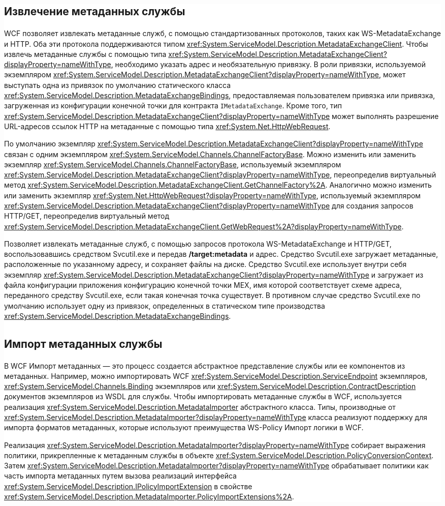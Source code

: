 ## <a name="retrieving-service-metadata"></a>Извлечение метаданных службы  
 WCF позволяет извлекать метаданные служб, с помощью стандартизованных протоколов, таких как WS-MetadataExchange и HTTP. Оба эти протокола поддерживаются типом <xref:System.ServiceModel.Description.MetadataExchangeClient>. Чтобы извлечь метаданные службы с помощью типа <xref:System.ServiceModel.Description.MetadataExchangeClient?displayProperty=nameWithType>, необходимо указать адрес и необязательную привязку. В роли привязки, используемой экземпляром <xref:System.ServiceModel.Description.MetadataExchangeClient?displayProperty=nameWithType>, может выступать одна из привязок по умолчанию статического класса <xref:System.ServiceModel.Description.MetadataExchangeBindings>, предоставляемая пользователем привязка или привязка, загруженная из конфигурации конечной точки для контракта `IMetadataExchange`. Кроме того, тип <xref:System.ServiceModel.Description.MetadataExchangeClient?displayProperty=nameWithType> может выполнять разрешение URL-адресов ссылок HTTP на метаданные с помощью типа <xref:System.Net.HttpWebRequest>.  
  
 По умолчанию экземпляр <xref:System.ServiceModel.Description.MetadataExchangeClient?displayProperty=nameWithType> связан с одним экземпляром <xref:System.ServiceModel.Channels.ChannelFactoryBase>. Можно изменить или заменить экземпляр <xref:System.ServiceModel.Channels.ChannelFactoryBase>, используемый экземпляром <xref:System.ServiceModel.Description.MetadataExchangeClient?displayProperty=nameWithType>, переопределив виртуальный метод <xref:System.ServiceModel.Description.MetadataExchangeClient.GetChannelFactory%2A>. Аналогично можно изменить или заменить экземпляр <xref:System.Net.HttpWebRequest?displayProperty=nameWithType>, используемый экземпляром <xref:System.ServiceModel.Description.MetadataExchangeClient?displayProperty=nameWithType> для создания запросов HTTP/GET, переопределив виртуальный метод <xref:System.ServiceModel.Description.MetadataExchangeClient.GetWebRequest%2A?displayProperty=nameWithType>.  
  
 Позволяет извлекать метаданные служб, с помощью запросов протокола WS-MetadataExchange и HTTP/GET, воспользовавшись средством Svcutil.exe и передав **/target:metadata** и адрес. Средство Svcutil.exe загружает метаданные, расположенные по указанному адресу, и сохраняет файлы на диске. Средство Svcutil.exe использует внутри себя экземпляр <xref:System.ServiceModel.Description.MetadataExchangeClient?displayProperty=nameWithType> и загружает из файла конфигурации приложения конфигурацию конечной точки MEX, имя которой соответствует схеме адреса, переданного средству Svcutil.exe, если такая конечная точка существует. В противном случае средство Svcutil.exe по умолчанию использует одну из привязок, определенных в статическом типе производства <xref:System.ServiceModel.Description.MetadataExchangeBindings>.  
  
## <a name="importing-service-metadata"></a>Импорт метаданных службы  
 В WCF Импорт метаданных — это процесс создается абстрактное представление службы или ее компонентов из метаданных. Например, можно импортировать WCF <xref:System.ServiceModel.Description.ServiceEndpoint> экземпляров, <xref:System.ServiceModel.Channels.Binding> экземпляров или <xref:System.ServiceModel.Description.ContractDescription> документов экземпляров из WSDL для службы. Чтобы импортировать метаданные службы в WCF, используется реализация <xref:System.ServiceModel.Description.MetadataImporter> абстрактного класса. Типы, производные от <xref:System.ServiceModel.Description.MetadataImporter?displayProperty=nameWithType> класса реализуют поддержку для импорта форматов метаданных, которые используют преимущества WS-Policy Импорт логики в WCF.  
  
 Реализация <xref:System.ServiceModel.Description.MetadataImporter?displayProperty=nameWithType> собирает выражения политики, прикрепленные к метаданным службы в объекте <xref:System.ServiceModel.Description.PolicyConversionContext>. Затем <xref:System.ServiceModel.Description.MetadataImporter?displayProperty=nameWithType> обрабатывает политики как часть импорта метаданных путем вызова реализаций интерфейса <xref:System.ServiceModel.Description.IPolicyImportExtension> в свойстве <xref:System.ServiceModel.Description.MetadataImporter.PolicyImportExtensions%2A>.  
  